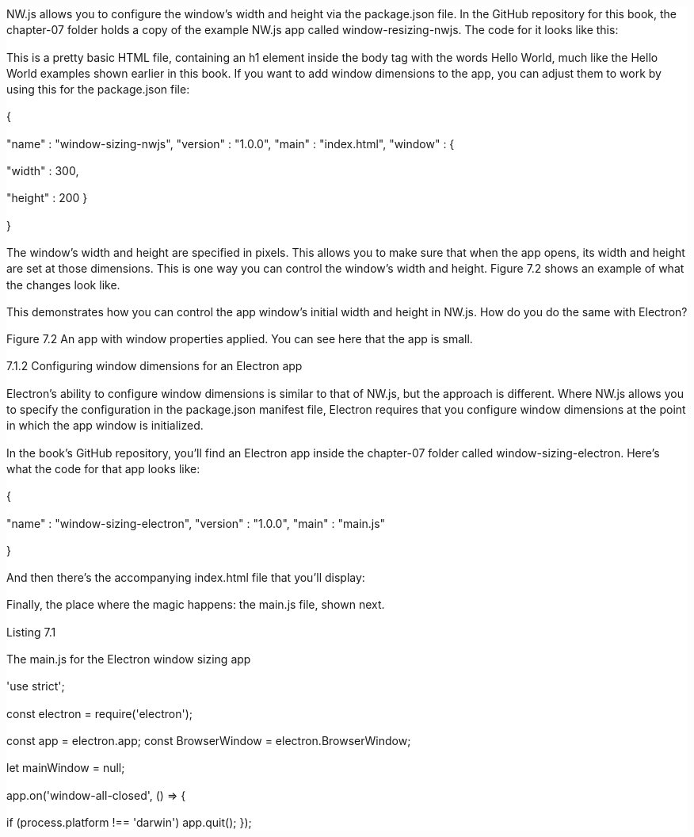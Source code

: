 NW.js allows you to configure the window’s width and height via the package.json file. In the GitHub repository for this book, the chapter-07 folder holds a copy of the example NW.js app called window-resizing-nwjs. The code for it looks like this:

This is a pretty basic HTML file, containing an h1 element inside the body tag with the words Hello World, much like the Hello World examples shown earlier in this book. If you want to add window dimensions to the app, you can adjust them to work by using this for the package.json file:

{

"name" : "window-sizing-nwjs", "version" : "1.0.0", "main" : "index.html", "window" : {

"width" : 300,

"height" : 200 }

}

The window’s width and height are specified in pixels. This allows you to make sure that when the app opens, its width and height are set at those dimensions. This is one way you can control the window’s width and height. Figure 7.2 shows an example of what the changes look like.

This demonstrates how you can control the app window’s initial width and height in NW.js. How do you do the same with Electron?

Figure 7.2 An app with window properties applied. You can see here that the app is small.

7.1.2 Configuring window dimensions for an Electron app

Electron’s ability to configure window dimensions is similar to that of NW.js, but the approach is different. Where NW.js allows you to specify the configuration in the package.json manifest file, Electron requires that you configure window dimensions at the point in which the app window is initialized.

In the book’s GitHub repository, you’ll find an Electron app inside the chapter-07 folder called window-sizing-electron. Here’s what the code for that app looks like:

{

"name" : "window-sizing-electron", "version" : "1.0.0", "main" : "main.js"

}

And then there’s the accompanying index.html file that you’ll display:

Finally, the place where the magic happens: the main.js file, shown next.

Listing 7.1

The main.js for the Electron window sizing app

'use strict';

const electron = require('electron');

const app = electron.app; const BrowserWindow = electron.BrowserWindow;

let mainWindow = null;

app.on('window-all-closed', () => {

if (process.platform !== 'darwin') app.quit(); });
